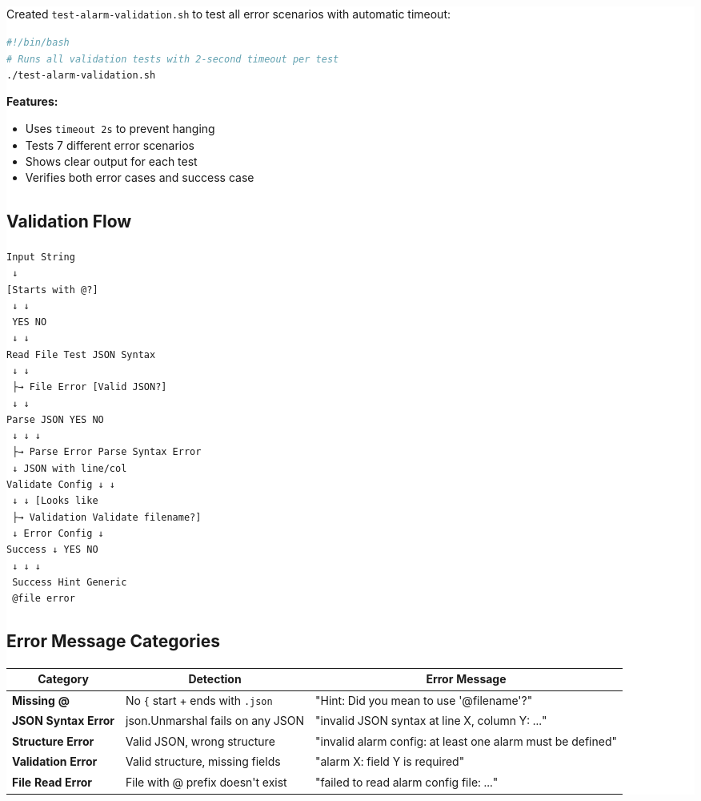 Created `test-alarm-validation.sh` to test all error scenarios with automatic timeout:

```bash
#!/bin/bash
# Runs all validation tests with 2-second timeout per test
./test-alarm-validation.sh
```

**Features:**
- Uses `timeout 2s` to prevent hanging
- Tests 7 different error scenarios
- Shows clear output for each test
- Verifies both error cases and success case

## Validation Flow

```
Input String
 ↓
[Starts with @?]
 ↓ ↓
 YES NO
 ↓ ↓
Read File Test JSON Syntax
 ↓ ↓
 ├→ File Error [Valid JSON?]
 ↓ ↓
Parse JSON YES NO
 ↓ ↓ ↓
 ├→ Parse Error Parse Syntax Error
 ↓ JSON with line/col
Validate Config ↓ ↓
 ↓ ↓ [Looks like
 ├→ Validation Validate filename?]
 ↓ Error Config ↓
Success ↓ YES NO
 ↓ ↓ ↓
 Success Hint Generic
 @file error
```

## Error Message Categories

| Category | Detection | Error Message |
|----------|-----------|---------------|
| **Missing @** | No `{` start + ends with `.json` | "Hint: Did you mean to use '@filename'?" |
| **JSON Syntax Error** | json.Unmarshal fails on any JSON | "invalid JSON syntax at line X, column Y: ..." |
| **Structure Error** | Valid JSON, wrong structure | "invalid alarm config: at least one alarm must be defined" |
| **Validation Error** | Valid structure, missing fields | "alarm X: field Y is required" |
| **File Read Error** | File with @ prefix doesn't exist | "failed to read alarm config file: ..." |

